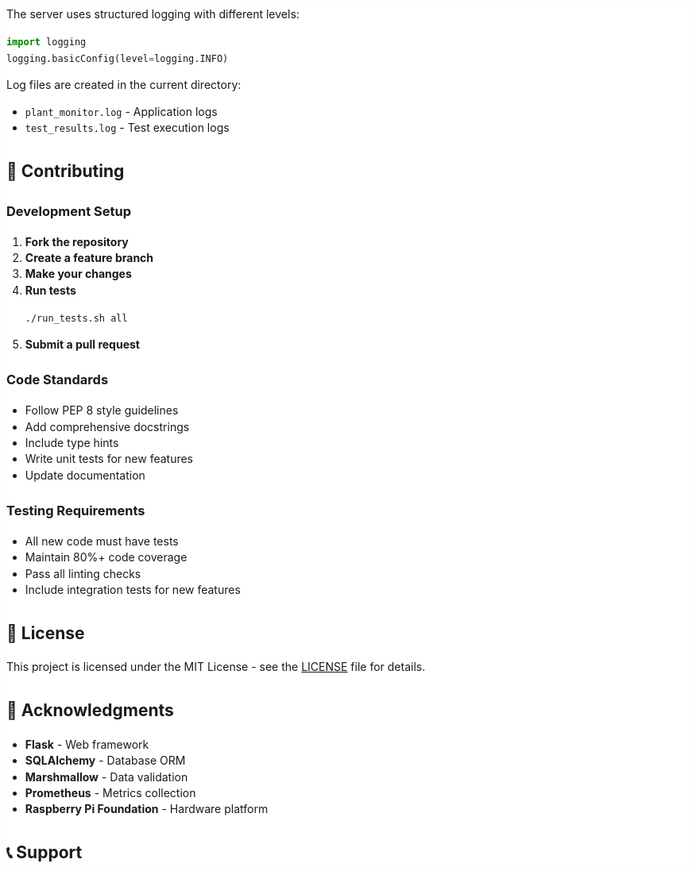 The server uses structured logging with different levels:

```python
import logging
logging.basicConfig(level=logging.INFO)
```

Log files are created in the current directory:
- `plant_monitor.log` - Application logs
- `test_results.log` - Test execution logs

## 🤝 **Contributing**

### **Development Setup**

1. **Fork the repository**
2. **Create a feature branch**
3. **Make your changes**
4. **Run tests**
   ```bash
   ./run_tests.sh all
   ```
5. **Submit a pull request**

### **Code Standards**

- Follow PEP 8 style guidelines
- Add comprehensive docstrings
- Include type hints
- Write unit tests for new features
- Update documentation

### **Testing Requirements**

- All new code must have tests
- Maintain 80%+ code coverage
- Pass all linting checks
- Include integration tests for new features

## 📄 **License**

This project is licensed under the MIT License - see the [LICENSE](LICENSE) file for details.

## 🙏 **Acknowledgments**

- **Flask** - Web framework
- **SQLAlchemy** - Database ORM
- **Marshmallow** - Data validation
- **Prometheus** - Metrics collection
- **Raspberry Pi Foundation** - Hardware platform

## 📞 **Support**
